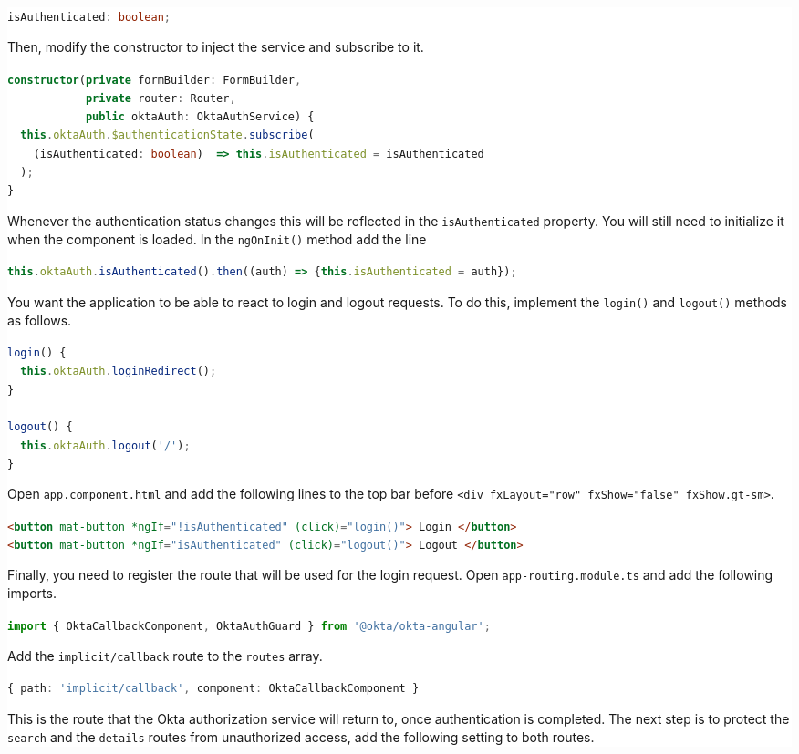 ```ts
isAuthenticated: boolean;
```

Then, modify the constructor to inject the service and subscribe to it.

```ts
constructor(private formBuilder: FormBuilder,
            private router: Router,
            public oktaAuth: OktaAuthService) {
  this.oktaAuth.$authenticationState.subscribe(
    (isAuthenticated: boolean)  => this.isAuthenticated = isAuthenticated
  );
}
```

Whenever the authentication status changes this will be reflected in the `isAuthenticated` property. You will still need to initialize it when the component is loaded. In the `ngOnInit()` method add the line

```ts
this.oktaAuth.isAuthenticated().then((auth) => {this.isAuthenticated = auth});
```

You want the application to be able to react to login and logout requests. To do this, implement the `login()` and `logout()` methods as follows.

```ts
login() {
  this.oktaAuth.loginRedirect();
}

logout() {
  this.oktaAuth.logout('/');
}
```

Open `app.component.html` and add the following lines to the top bar before `<div fxLayout="row" fxShow="false" fxShow.gt-sm>`.

```html
<button mat-button *ngIf="!isAuthenticated" (click)="login()"> Login </button>
<button mat-button *ngIf="isAuthenticated" (click)="logout()"> Logout </button>
```

Finally, you need to register the route that will be used for the login request. Open `app-routing.module.ts` and add the following imports.

```ts
import { OktaCallbackComponent, OktaAuthGuard } from '@okta/okta-angular';
```

Add the `implicit/callback` route to the `routes` array.

```ts
{ path: 'implicit/callback', component: OktaCallbackComponent }
```

This is the route that the Okta authorization service will return to, once authentication is completed. The next step is to protect the `search` and the `details` routes from unauthorized access, add the following setting to both routes.
